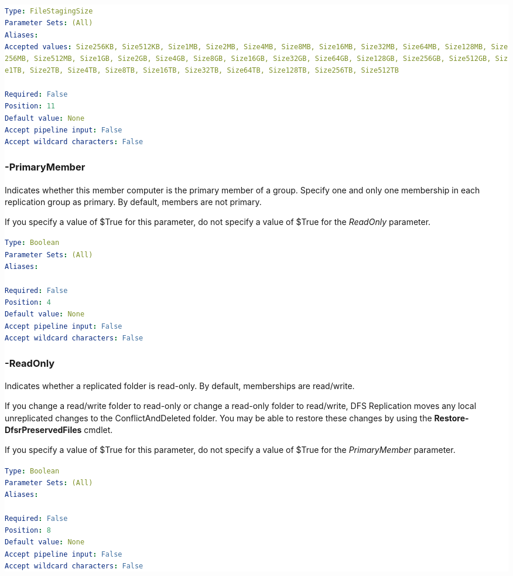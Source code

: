 ```yaml
Type: FileStagingSize
Parameter Sets: (All)
Aliases: 
Accepted values: Size256KB, Size512KB, Size1MB, Size2MB, Size4MB, Size8MB, Size16MB, Size32MB, Size64MB, Size128MB, Size256MB, Size512MB, Size1GB, Size2GB, Size4GB, Size8GB, Size16GB, Size32GB, Size64GB, Size128GB, Size256GB, Size512GB, Size1TB, Size2TB, Size4TB, Size8TB, Size16TB, Size32TB, Size64TB, Size128TB, Size256TB, Size512TB

Required: False
Position: 11
Default value: None
Accept pipeline input: False
Accept wildcard characters: False
```

### -PrimaryMember
Indicates whether this member computer is the primary member of a group.
Specify one and only one membership in each replication group as primary.
By default, members are not primary.

If you specify a value of $True for this parameter, do not specify a value of $True for the *ReadOnly* parameter.

```yaml
Type: Boolean
Parameter Sets: (All)
Aliases: 

Required: False
Position: 4
Default value: None
Accept pipeline input: False
Accept wildcard characters: False
```

### -ReadOnly
Indicates whether a replicated folder is read-only.
By default, memberships are read/write.

If you change a read/write folder to read-only or change a read-only folder to read/write, DFS Replication moves any local unreplicated changes to the ConflictAndDeleted folder.
You may be able to restore these changes by using the **Restore-DfsrPreservedFiles** cmdlet.

If you specify a value of $True for this parameter, do not specify a value of $True for the *PrimaryMember* parameter.

```yaml
Type: Boolean
Parameter Sets: (All)
Aliases: 

Required: False
Position: 8
Default value: None
Accept pipeline input: False
Accept wildcard characters: False
```
